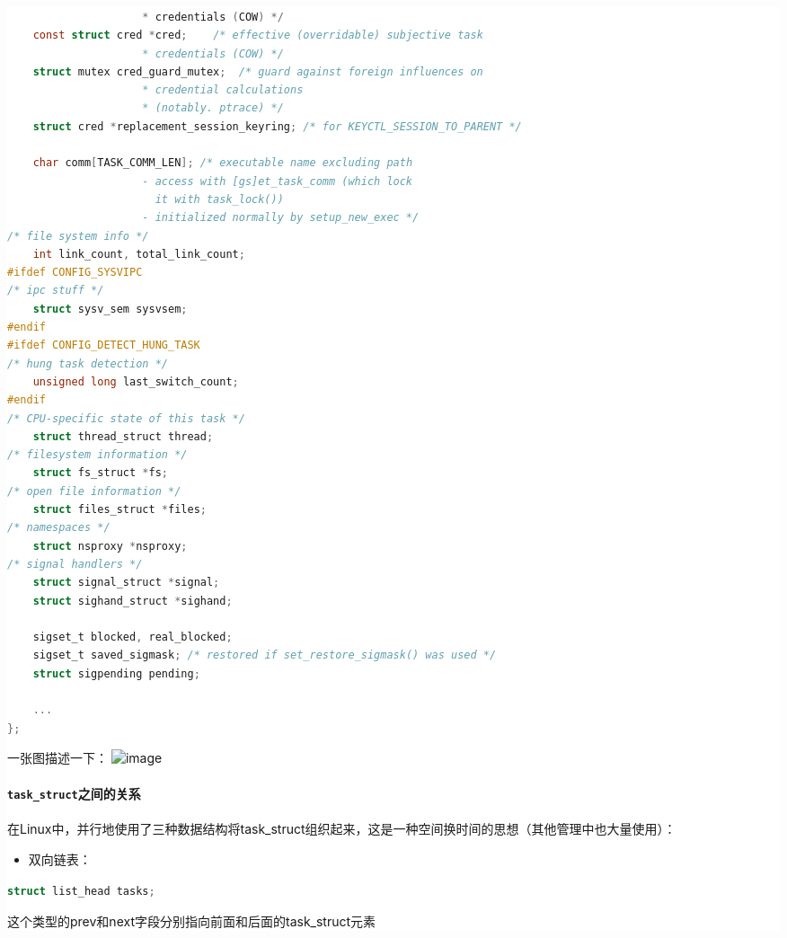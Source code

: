 ```c
					 * credentials (COW) */
	const struct cred *cred;	/* effective (overridable) subjective task
					 * credentials (COW) */
	struct mutex cred_guard_mutex;	/* guard against foreign influences on
					 * credential calculations
					 * (notably. ptrace) */
	struct cred *replacement_session_keyring; /* for KEYCTL_SESSION_TO_PARENT */

	char comm[TASK_COMM_LEN]; /* executable name excluding path
				     - access with [gs]et_task_comm (which lock
				       it with task_lock())
				     - initialized normally by setup_new_exec */
/* file system info */
	int link_count, total_link_count;
#ifdef CONFIG_SYSVIPC
/* ipc stuff */
	struct sysv_sem sysvsem;
#endif
#ifdef CONFIG_DETECT_HUNG_TASK
/* hung task detection */
	unsigned long last_switch_count;
#endif
/* CPU-specific state of this task */
	struct thread_struct thread;
/* filesystem information */
	struct fs_struct *fs;
/* open file information */
	struct files_struct *files;
/* namespaces */
	struct nsproxy *nsproxy;
/* signal handlers */
	struct signal_struct *signal;
	struct sighand_struct *sighand;

	sigset_t blocked, real_blocked;
	sigset_t saved_sigmask;	/* restored if set_restore_sigmask() was used */
	struct sigpending pending;

	...
};
```

一张图描述一下：
![image](https://blog.acean.vip/Linux%20Kernel/_image/2018-05-31-21-38-24.jpg)


#### `task_struct`之间的关系
在Linux中，并行地使用了三种数据结构将task_struct组织起来，这是一种空间换时间的思想（其他管理中也大量使用）：
- 双向链表：
```c
struct list_head tasks;
```
这个类型的prev和next字段分别指向前面和后面的task_struct元素
